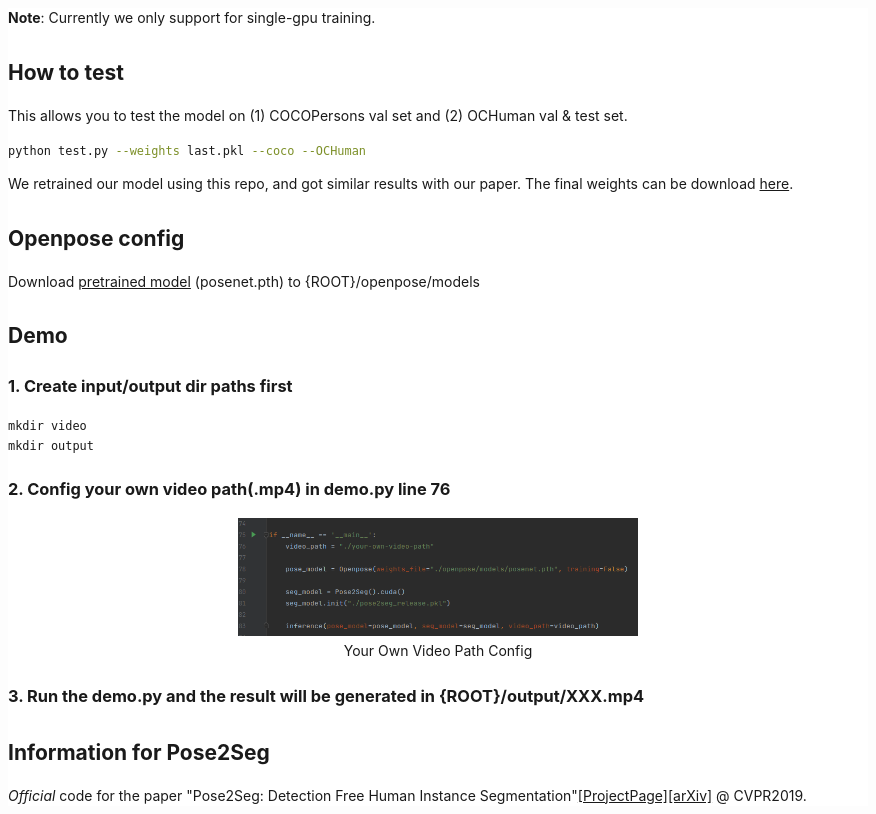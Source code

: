 **Note**: Currently we only support for single-gpu training.

## How to test

This allows you to test the model on (1) COCOPersons val set and (2) OCHuman val & test set.

``` bash
python test.py --weights last.pkl --coco --OCHuman
```

We retrained our model using this repo, and got similar results with our paper. The final weights can be download [here](https://drive.google.com/file/d/193i8b40MJFxawcJoNLq1sG0vhAeLoVJG/view?usp=sharing).

## Openpose config
Download [pretrained model](https://drive.google.com/open?id=19AIYt2lez5V3x4wFVJvVvWwQpB8uoQp2) (posenet.pth) to {ROOT}/openpose/models

## Demo
### 1. Create input/output dir paths first
```
mkdir video
mkdir output
```
### 2. Config your own video path(.mp4) in demo.py line 76
<div align="center">
    <img src="figures/video_config.png", width="400" alt><br>
    Your Own Video Path Config
</div>

### 3. Run the demo.py and the result will be generated in {ROOT}/output/XXX.mp4

## Information for Pose2Seg
*Official* code for the paper "Pose2Seg: Detection Free Human Instance Segmentation"[[ProjectPage]](http://www.liruilong.cn/projects/pose2seg/index.html)[[arXiv]](https://arxiv.org/abs/1803.10683) @ CVPR2019.
